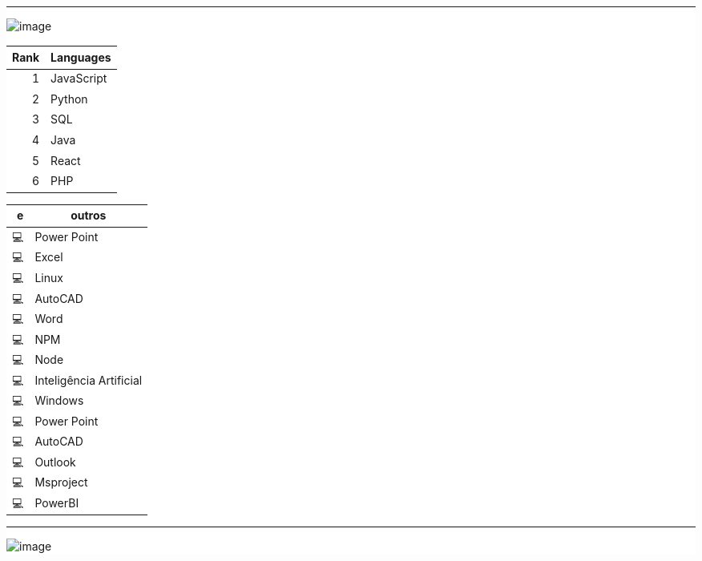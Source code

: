 
---


 <img width="512" height="279" alt="image" src="https://github.com/user-attachments/assets/401c3eb9-4385-47c3-893f-0023464a4e0e" />

<p>
 
 | Rank | Languages |
 |-----:|-----------|
 | 1| JavaScript|
 | 2| Python |                   
 | 3| SQL |                      
 | 4| Java |
 | 5| React |
 | 6| PHP |

 
 

 | e | outros |
 |-----:|-----------|
 |    💻| Power Point |
 |    💻| Excel |
 |    💻| Linux |
 |    💻| AutoCAD |
 |    💻| Word |
 |    💻| NPM|
 |    💻| Node|
 |    💻| Inteligência Artificial |
 |    💻| Windows  |
 |    💻| Power Point |
 |    💻| AutoCAD |
 |    💻| Outlook |
 |    💻| Msproject |
 |    💻| PowerBI |

 </p>

 --- 
 <img width="30%" alt="image" src="https://github.com/user-attachments/assets/dd1efc45-0203-46b5-aa18-3dcf17358f62" />
